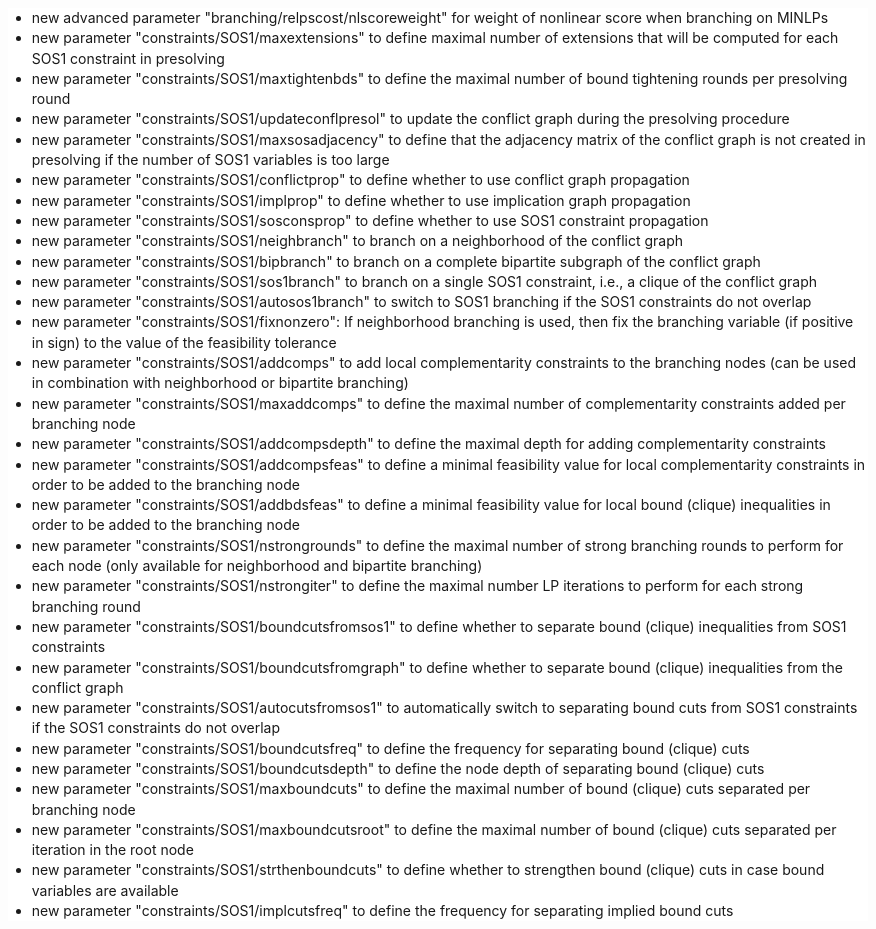 - new advanced parameter "branching/relpscost/nlscoreweight" for weight of nonlinear score when branching on MINLPs
- new parameter "constraints/SOS1/maxextensions" to define maximal number of extensions that will be computed for each SOS1 constraint in
  presolving
- new parameter "constraints/SOS1/maxtightenbds" to define the maximal number of bound tightening rounds per presolving round
- new parameter "constraints/SOS1/updateconflpresol" to update the conflict graph during the presolving procedure
- new parameter "constraints/SOS1/maxsosadjacency" to define that the adjacency matrix of the conflict graph is not created in presolving if
  the number of SOS1 variables is too large
- new parameter "constraints/SOS1/conflictprop" to define whether to use conflict graph propagation
- new parameter "constraints/SOS1/implprop" to define whether to use implication graph propagation
- new parameter "constraints/SOS1/sosconsprop" to define whether to use SOS1 constraint propagation
- new parameter "constraints/SOS1/neighbranch" to branch on a neighborhood of the conflict graph
- new parameter "constraints/SOS1/bipbranch" to branch on a complete bipartite subgraph of the conflict graph
- new parameter "constraints/SOS1/sos1branch" to branch on a single SOS1 constraint, i.e., a clique of the conflict graph
- new parameter "constraints/SOS1/autosos1branch" to switch to SOS1 branching if the SOS1 constraints do not overlap
- new parameter "constraints/SOS1/fixnonzero": If neighborhood branching is used, then fix the branching variable (if positive in sign)
  to the value of the feasibility tolerance
- new parameter "constraints/SOS1/addcomps" to add local complementarity constraints to the branching nodes (can be used in combination
  with neighborhood or bipartite branching)
- new parameter "constraints/SOS1/maxaddcomps" to define the maximal number of complementarity constraints added per branching node
- new parameter "constraints/SOS1/addcompsdepth" to define the maximal depth for adding complementarity constraints
- new parameter "constraints/SOS1/addcompsfeas" to define a minimal feasibility value for local complementarity constraints in order to be
  added to the branching node
- new parameter "constraints/SOS1/addbdsfeas" to define a minimal feasibility value for local bound (clique) inequalities in order to be
  added to the branching node
- new parameter "constraints/SOS1/nstrongrounds" to define the maximal number of strong branching rounds to perform for each node (only
  available for neighborhood and bipartite branching)
- new parameter "constraints/SOS1/nstrongiter" to define the maximal number LP iterations to perform for each strong branching round
- new parameter "constraints/SOS1/boundcutsfromsos1" to define whether to separate bound (clique) inequalities from SOS1 constraints
- new parameter "constraints/SOS1/boundcutsfromgraph" to define whether to separate bound (clique) inequalities from the conflict graph
- new parameter "constraints/SOS1/autocutsfromsos1" to automatically switch to separating bound cuts from SOS1 constraints if the SOS1
  constraints do not overlap
- new parameter "constraints/SOS1/boundcutsfreq" to define the frequency for separating bound (clique) cuts
- new parameter "constraints/SOS1/boundcutsdepth" to define the node depth of separating bound (clique) cuts
- new parameter "constraints/SOS1/maxboundcuts" to define the maximal number of bound (clique) cuts separated per branching node
- new parameter "constraints/SOS1/maxboundcutsroot" to define the maximal number of bound (clique) cuts separated per iteration in the root
  node
- new parameter "constraints/SOS1/strthenboundcuts" to define whether to strengthen bound (clique) cuts in case bound variables are
  available
- new parameter "constraints/SOS1/implcutsfreq" to define the frequency for separating implied bound cuts